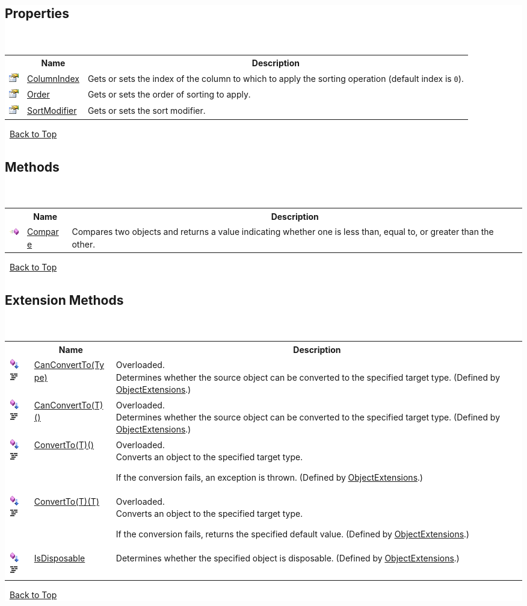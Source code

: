 ## Properties
&nbsp;<table><tr><th></th><th>Name</th><th>Description</th></tr><tr><td>![Public property](media/pubproperty.gif "Public property")</td><td><a href="P_DevCase_Core_Application_UserInterface_ListViewColumnSorter_ColumnIndex">ColumnIndex</a></td><td>
Gets or sets the index of the column to which to apply the sorting operation (default index is `0`).</td></tr><tr><td>![Public property](media/pubproperty.gif "Public property")</td><td><a href="P_DevCase_Core_Application_UserInterface_ListViewColumnSorter_Order">Order</a></td><td>
Gets or sets the order of sorting to apply.</td></tr><tr><td>![Public property](media/pubproperty.gif "Public property")</td><td><a href="P_DevCase_Core_Application_UserInterface_ListViewColumnSorter_SortModifier">SortModifier</a></td><td>
Gets or sets the sort modifier.</td></tr></table>&nbsp;
<a href="#listviewcolumnsorter-class">Back to Top</a>

## Methods
&nbsp;<table><tr><th></th><th>Name</th><th>Description</th></tr><tr><td>![Public method](media/pubmethod.gif "Public method")</td><td><a href="M_DevCase_Core_Application_UserInterface_ListViewColumnSorter_Compare">Compare</a></td><td>
Compares two objects and returns a value indicating whether one is less than, equal to, or greater than the other.</td></tr></table>&nbsp;
<a href="#listviewcolumnsorter-class">Back to Top</a>

## Extension Methods
&nbsp;<table><tr><th></th><th>Name</th><th>Description</th></tr><tr><td>![Public Extension Method](media/pubextension.gif "Public Extension Method")![Code example](media/CodeExample.png "Code example")</td><td><a href="M_DevCase_Core_Extensions_Object_ObjectExtensions_CanConvertTo">CanConvertTo(Type)</a></td><td>Overloaded.  
Determines whether the source object can be converted to the specified target type.
 (Defined by <a href="T_DevCase_Core_Extensions_Object_ObjectExtensions">ObjectExtensions</a>.)</td></tr><tr><td>![Public Extension Method](media/pubextension.gif "Public Extension Method")![Code example](media/CodeExample.png "Code example")</td><td><a href="M_DevCase_Core_Extensions_Object_ObjectExtensions_CanConvertTo__1">CanConvertTo(T)()</a></td><td>Overloaded.  
Determines whether the source object can be converted to the specified target type.
 (Defined by <a href="T_DevCase_Core_Extensions_Object_ObjectExtensions">ObjectExtensions</a>.)</td></tr><tr><td>![Public Extension Method](media/pubextension.gif "Public Extension Method")![Code example](media/CodeExample.png "Code example")</td><td><a href="M_DevCase_Core_Extensions_Object_ObjectExtensions_ConvertTo__1">ConvertTo(T)()</a></td><td>Overloaded.  
Converts an object to the specified target type. 

 If the conversion fails, an exception is thrown.
 (Defined by <a href="T_DevCase_Core_Extensions_Object_ObjectExtensions">ObjectExtensions</a>.)</td></tr><tr><td>![Public Extension Method](media/pubextension.gif "Public Extension Method")![Code example](media/CodeExample.png "Code example")</td><td><a href="M_DevCase_Core_Extensions_Object_ObjectExtensions_ConvertTo__1_1">ConvertTo(T)(T)</a></td><td>Overloaded.  
Converts an object to the specified target type. 

 If the conversion fails, returns the specified default value.
 (Defined by <a href="T_DevCase_Core_Extensions_Object_ObjectExtensions">ObjectExtensions</a>.)</td></tr><tr><td>![Public Extension Method](media/pubextension.gif "Public Extension Method")![Code example](media/CodeExample.png "Code example")</td><td><a href="M_DevCase_Core_Extensions_Object_ObjectExtensions_IsDisposable">IsDisposable</a></td><td>
Determines whether the specified object is disposable.
 (Defined by <a href="T_DevCase_Core_Extensions_Object_ObjectExtensions">ObjectExtensions</a>.)</td></tr></table>&nbsp;
<a href="#listviewcolumnsorter-class">Back to Top</a>
